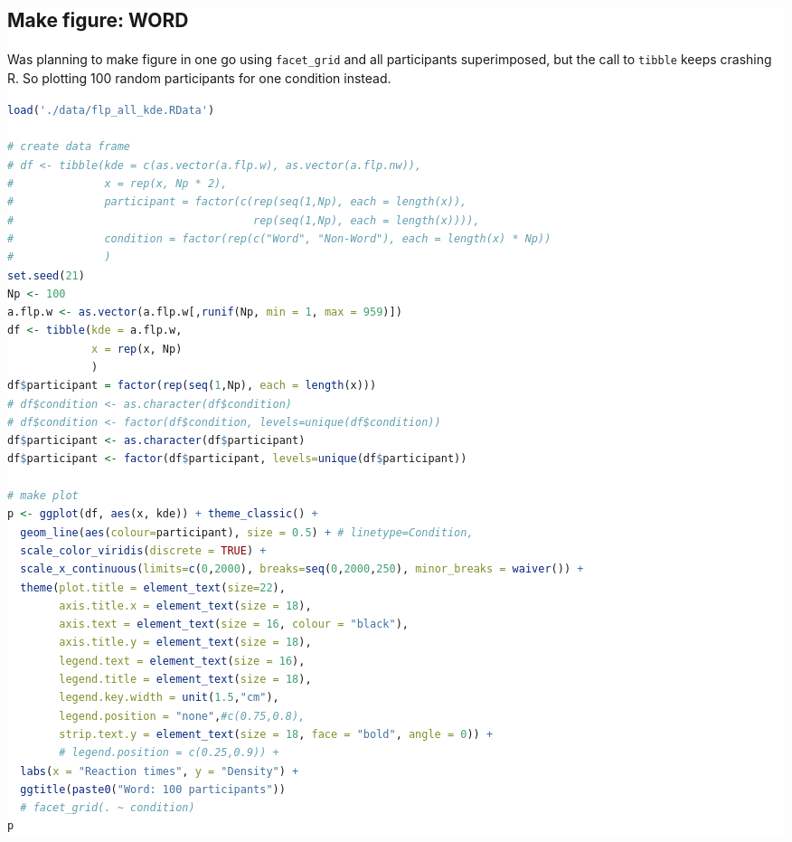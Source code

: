 Make figure: WORD
-----------------

Was planning to make figure in one go using `facet_grid` and all participants superimposed, but the call to `tibble` keeps crashing R. So plotting 100 random participants for one condition instead.

``` r
load('./data/flp_all_kde.RData')

# create data frame
# df <- tibble(kde = c(as.vector(a.flp.w), as.vector(a.flp.nw)),
#              x = rep(x, Np * 2),
#              participant = factor(c(rep(seq(1,Np), each = length(x)),
#                                     rep(seq(1,Np), each = length(x)))),
#              condition = factor(rep(c("Word", "Non-Word"), each = length(x) * Np))
#              )
set.seed(21)
Np <- 100
a.flp.w <- as.vector(a.flp.w[,runif(Np, min = 1, max = 959)])
df <- tibble(kde = a.flp.w,
             x = rep(x, Np)
             )
df$participant = factor(rep(seq(1,Np), each = length(x)))
# df$condition <- as.character(df$condition)
# df$condition <- factor(df$condition, levels=unique(df$condition))
df$participant <- as.character(df$participant)
df$participant <- factor(df$participant, levels=unique(df$participant))

# make plot
p <- ggplot(df, aes(x, kde)) + theme_classic() +
  geom_line(aes(colour=participant), size = 0.5) + # linetype=Condition, 
  scale_color_viridis(discrete = TRUE) + 
  scale_x_continuous(limits=c(0,2000), breaks=seq(0,2000,250), minor_breaks = waiver()) +
  theme(plot.title = element_text(size=22),
        axis.title.x = element_text(size = 18),
        axis.text = element_text(size = 16, colour = "black"),
        axis.title.y = element_text(size = 18),
        legend.text = element_text(size = 16),
        legend.title = element_text(size = 18),
        legend.key.width = unit(1.5,"cm"),
        legend.position = "none",#c(0.75,0.8),
        strip.text.y = element_text(size = 18, face = "bold", angle = 0)) +
        # legend.position = c(0.25,0.9)) +
  labs(x = "Reaction times", y = "Density") +
  ggtitle(paste0("Word: 100 participants")) 
  # facet_grid(. ~ condition)
p
```
